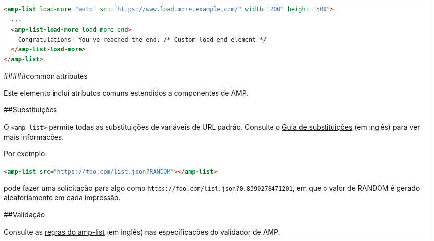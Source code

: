 ```html
<amp-list load-more="auto" src="https://www.load.more.example.com/" width="200" height="500">
  ...
  <amp-list-load-more load-more-end>
    Congratulations! You've reached the end. /* Custom load-end element */
  </amp-list-load-more>
</amp-list>
```

#####common attributes

Este elemento inclui [atributos comuns](https://www.ampproject.org/docs/reference/common_attributes) estendidos a componentes de AMP.

##Substituições

O `<amp-list>` permite todas as substituições de variáveis de URL padrão.
Consulte o [Guia de substituições](../../spec/amp-var-substitutions.md) (em inglês) para ver mais informações.

Por exemplo:
```html
<amp-list src="https://foo.com/list.json?RANDOM"></amp-list>
```
pode fazer uma solicitação para algo como `https://foo.com/list.json?0.8390278471201`, em que o valor de RANDOM é gerado aleatoriamente em cada impressão.

##Validação

Consulte as [regras do amp-list](https://github.com/ampproject/amphtml/blob/master/extensions/amp-list/validator-amp-list.protoascii) (em inglês) nas especificações do validador de AMP.
